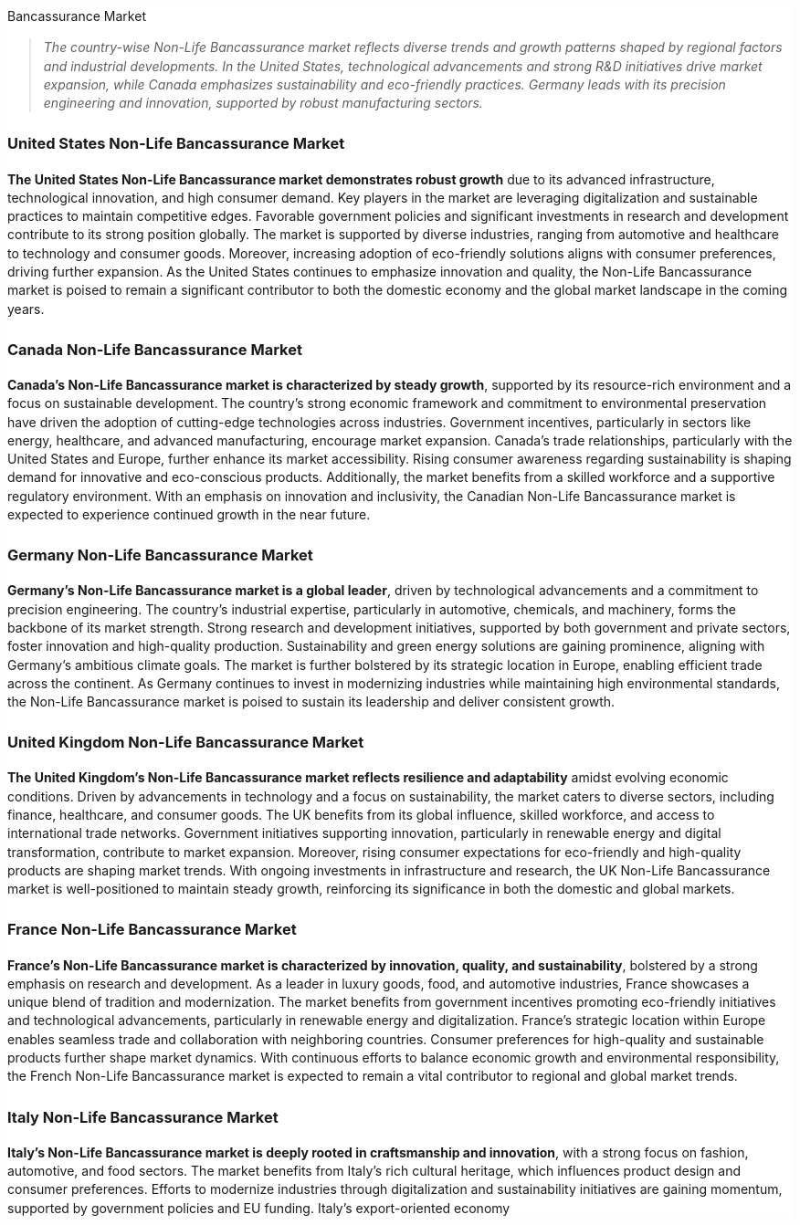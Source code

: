 Bancassurance Market<br /></span></h1><blockquote><p><em><span class="">The country-wise Non-Life Bancassurance market reflects diverse trends and growth patterns shaped by regional factors and industrial developments. In the United States, technological advancements and strong R&amp;D initiatives drive market expansion, while Canada emphasizes sustainability and eco-friendly practices. Germany leads with its precision engineering and innovation, supported by robust manufacturing sectors.</span></em></p></blockquote><h3><strong>United States Non-Life Bancassurance Market</strong></h3><p><strong>The United States Non-Life Bancassurance market demonstrates robust growth</strong> due to its advanced infrastructure, technological innovation, and high consumer demand. Key players in the market are leveraging digitalization and sustainable practices to maintain competitive edges. Favorable government policies and significant investments in research and development contribute to its strong position globally. The market is supported by diverse industries, ranging from automotive and healthcare to technology and consumer goods. Moreover, increasing adoption of eco-friendly solutions aligns with consumer preferences, driving further expansion. As the United States continues to emphasize innovation and quality, the Non-Life Bancassurance market is poised to remain a significant contributor to both the domestic economy and the global market landscape in the coming years.</p><h3><strong>Canada Non-Life Bancassurance Market</strong></h3><p><strong>Canada&rsquo;s Non-Life Bancassurance market is characterized by steady growth</strong>, supported by its resource-rich environment and a focus on sustainable development. The country&rsquo;s strong economic framework and commitment to environmental preservation have driven the adoption of cutting-edge technologies across industries. Government incentives, particularly in sectors like energy, healthcare, and advanced manufacturing, encourage market expansion. Canada&rsquo;s trade relationships, particularly with the United States and Europe, further enhance its market accessibility. Rising consumer awareness regarding sustainability is shaping demand for innovative and eco-conscious products. Additionally, the market benefits from a skilled workforce and a supportive regulatory environment. With an emphasis on innovation and inclusivity, the Canadian Non-Life Bancassurance market is expected to experience continued growth in the near future.</p><h3><strong>Germany Non-Life Bancassurance Market</strong></h3><p><strong>Germany&rsquo;s Non-Life Bancassurance market is a global leader</strong>, driven by technological advancements and a commitment to precision engineering. The country&rsquo;s industrial expertise, particularly in automotive, chemicals, and machinery, forms the backbone of its market strength. Strong research and development initiatives, supported by both government and private sectors, foster innovation and high-quality production. Sustainability and green energy solutions are gaining prominence, aligning with Germany&rsquo;s ambitious climate goals. The market is further bolstered by its strategic location in Europe, enabling efficient trade across the continent. As Germany continues to invest in modernizing industries while maintaining high environmental standards, the Non-Life Bancassurance market is poised to sustain its leadership and deliver consistent growth.</p><h3><strong>United Kingdom Non-Life Bancassurance Market</strong></h3><p><strong>The United Kingdom&rsquo;s Non-Life Bancassurance market reflects resilience and adaptability</strong> amidst evolving economic conditions. Driven by advancements in technology and a focus on sustainability, the market caters to diverse sectors, including finance, healthcare, and consumer goods. The UK benefits from its global influence, skilled workforce, and access to international trade networks. Government initiatives supporting innovation, particularly in renewable energy and digital transformation, contribute to market expansion. Moreover, rising consumer expectations for eco-friendly and high-quality products are shaping market trends. With ongoing investments in infrastructure and research, the UK Non-Life Bancassurance market is well-positioned to maintain steady growth, reinforcing its significance in both the domestic and global markets.</p><h3><strong>France Non-Life Bancassurance Market</strong></h3><p><strong>France&rsquo;s Non-Life Bancassurance market is characterized by innovation, quality, and sustainability</strong>, bolstered by a strong emphasis on research and development. As a leader in luxury goods, food, and automotive industries, France showcases a unique blend of tradition and modernization. The market benefits from government incentives promoting eco-friendly initiatives and technological advancements, particularly in renewable energy and digitalization. France&rsquo;s strategic location within Europe enables seamless trade and collaboration with neighboring countries. Consumer preferences for high-quality and sustainable products further shape market dynamics. With continuous efforts to balance economic growth and environmental responsibility, the French Non-Life Bancassurance market is expected to remain a vital contributor to regional and global market trends.</p><h3><strong>Italy Non-Life Bancassurance Market</strong></h3><p><strong>Italy&rsquo;s Non-Life Bancassurance market is deeply rooted in craftsmanship and innovation</strong>, with a strong focus on fashion, automotive, and food sectors. The market benefits from Italy&rsquo;s rich cultural heritage, which influences product design and consumer preferences. Efforts to modernize industries through digitalization and sustainability initiatives are gaining momentum, supported by government policies and EU funding. Italy&rsquo;s export-oriented economy